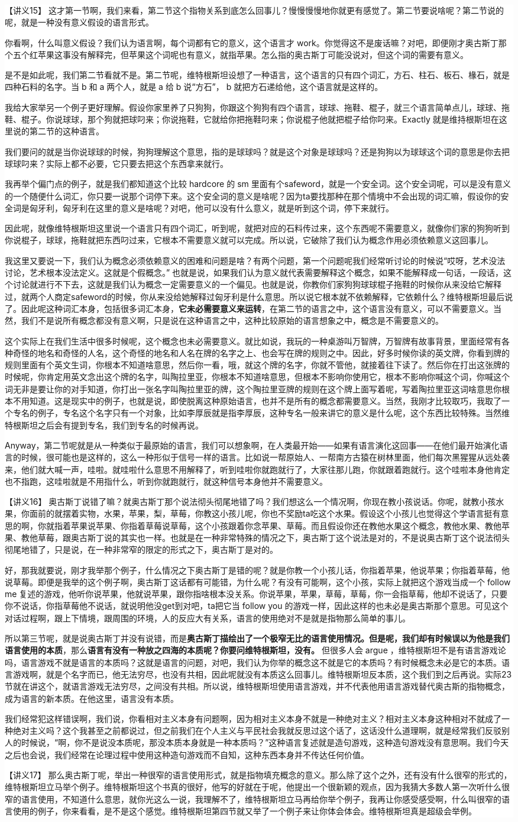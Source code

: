 
【讲义15】 这才第一节啊，我们来看，第二节这个指物关系到底怎么回事儿？慢慢慢慢地你就更有感觉了。第二节要说啥呢？第二节说的呢，就是一种没有意义假设的语言形式。

你看啊，什么叫意义假设？我们认为语言啊，每个词都有它的意义，这个语言才 work。你觉得这不是废话嘛？对吧，即便刚才奥古斯丁那个五个红苹果这事没有解释完，但苹果这个词呢也有意义，就指苹果。怎么指的奥古斯丁可能没说对，但这个词的需要有意义。

是不是如此呢，我们第二节看就不是。第二节呢，维特根斯坦设想了一种语言，这个语言的只有四个词汇，方石、柱石、板石、椽石，就是四种石料的名字。当 b 和 a 两个人，就是 a 给 b 说“方石”， b 就把方石递给他，这个语言就是这样的。

我给大家举另一个例子更好理解。假设你家里养了只狗狗，你跟这个狗狗有四个语言，球球、拖鞋、棍子，就三个语言简单点儿，球球、拖鞋、棍子。你说球球，那个狗就把球叼来；你说拖鞋，它就给你把拖鞋叼来；你说棍子他就把棍子给你叼来。Exactly 就是维持根斯坦在这里说的第二节的这种语言。

我们要问的就是当你说球球的时候，狗狗理解这个意思，指的是球球吗？就是这个对象是球球吗？还是狗狗以为球球这个词的意思是你去把球球叼来？实际上都不必要，它只要去把这个东西拿来就行。

我再举个偏门点的例子，就是我们都知道这个比较 hardcore 的 sm 里面有个safeword，就是一个安全词。这个安全词呢，可以是没有意义的一个随便什么词汇，你只要一说那个词停下来。这个安全词的意义是啥呢？因为ta要找那种在那个情境中不会出现的词汇嘛，假设你的安全词是匈牙利，匈牙利在这里的意义是啥呢？对吧，他可以没有什么意义，就是听到这个词，停下来就行。

因此呢，就像维特根斯坦这里说一个语言只有四个词汇，听到呢，就把对应的石料传过来，这个东西呢不需要意义，就像你们家的狗狗听到你说棍子，球球，拖鞋就把东西叼过来，它根本不需要意义就可以完成。所以说，它破除了我们认为概念作用必须依赖意义这回事儿。

我这里又要说一下，我们认为概念必须依赖意义的困难和问题是啥？有两个问题，第一个问题呢我们经常听讨论的时候说“哎呀，艺术没法讨论，艺术根本没法定义。这就是个假概念。” 也就是说，如果我们认为意义就代表需要解释这个概念，如果不能解释成一句话，一段话，这个讨论就进行不下去，这就是我们认为概念一定需要意义的一个偏见。也就是说，你教你们家狗狗球球棍子拖鞋的时候你从来没给它解释过，就两个人商定safeword的时候，你从来没给她解释过匈牙利是什么意思。所以说它根本就不依赖解释，它依赖什么？维特根斯坦最后说了。因此呢这种词汇本身，包括很多词汇本身，**它未必需要意义来运转**，在第二节的语言之中，这个语言没有意义，可以不需要意义。当然，我们不是说所有概念都没有意义啊，只是说在这种语言之中，这种比较原始的语言想象之中，概念是不需要意义的。

这个实际上在我们生活中很多时候呢，这个概念也未必需要意义。就比如说，我玩的一种桌游叫万智牌，万智牌有故事背景，里面经常有各种奇怪的地名和奇怪的人名，这个奇怪的地名和人名在牌的名字之上、也会写在牌的规则之中。因此，好多时候你读的英文牌，你看到牌的规则里面有个英文生词，你根本不知道啥意思，然后你一看，哦，就这个牌的名字，你就不管他，就接着往下读了。然后你在打出这张牌的时候呢，你肯定用英文念出这个牌的名字，叫陶拉里亚，你根本不知道啥意思，但根本不影响你使用它，根本不影响你喊这个词，你喊这个词无非是要让你的对手知道，你打出一张名字叫陶拉里亚的牌，这个陶拉里亚牌的规则在这个牌上面写着呢，写着陶拉里亚这词啥意思你根本不用知道。这是现实中的例子，也就是说，即使脱离这种原始语言，也并不是所有的概念都需要意义。当然，我刚才比较取巧，我取了一个专名的例子，专名这个名字只有一个对象，比如李厚辰就是指李厚辰，这种专名一般来讲它的意义是什么呢，这个东西比较特殊。当然维特根斯坦之后会有提到专名，我们到专名的时候再说。

Anyway，第二节呢就是从一种类似于最原始的语言，我们可以想象啊，在人类最开始——如果有语言演化这回事——在他们最开始演化语言的时候，很可能也是这样的，这么一种形似于信号一样的语言。比如说一帮原始人、一帮南方古猿在树林里面，他们每次黑猩猩从远处袭来，他们就大喊一声，哇啦。就哇啦什么意思不用解释了，听到哇啦你就跑就行了，大家往那儿跑，你就跟着跑就行。这个哇啦本身他肯定也不指跑，这哇啦就是不用指什么，听到你就跑就行，就这种信号本身他并不需要意义。


【讲义16】 奥古斯丁说错了嘛？就奥古斯丁那个说法彻头彻尾地错了吗？我们想这么一个情况啊，你现在教小孩说话。你呢，就教小孩水果，你面前的就摆着实物，水果，苹果，梨，草莓，你教这小孩儿呢，你也不奖励ta吃这个水果。假设这个小孩儿也觉得这个学语言挺有意思的啊，你就指着苹果说苹果、你指着草莓说草莓，这个小孩跟着你念苹果、草莓。而且假设你还在教他水果这个概念，教他水果、教他苹果、教他草莓，跟奥古斯丁说的其实也一样。也就是在一种非常特殊的情况之下，奥古斯丁这个说法是对的，不是说奥古斯丁这个说法彻头彻尾地错了，只是说，在一种非常窄的限定的形式之下，奥古斯丁是对的。

好，那我就要说，刚才我举那个例子，什么情况之下奥古斯丁是错的呢？就是你教一个小孩儿话，你指着苹果，他说苹果；你指着草莓，他说草莓。即便是我举的这个例子啊，奥古斯丁这话都有可能错，为什么呢？有没有可能啊，这个小孩，实际上就把这个游戏当成一个 follow me 复述的游戏，他听你说苹果，他就说苹果，跟你指啥根本没关系。你说苹果，苹果，草莓，草莓，你一会指草莓，他却不说话了，只要你不说话，你指草莓他不说话，就说明他没get到对吧，ta把它当 follow you 的游戏一样，因此这样的也未必是奥古斯那个意思。可见这个对话过程啊，跟上下情境，跟周围的环境，人的反应大有关系，语言的使用绝对不是就是指物那么简单的事儿。

所以第三节呢，就是说奥古斯丁并没有说错，而是**奥古斯丁描绘出了一个极窄无比的语言使用情况。但是呢，我们却有时候误以为他是我们语言使用的本质**，那么**语言有没有一种放之四海的本质呢？你要问维特根斯坦，没有。** 但很多人会 argue ，维特根斯坦不是有语言游戏论吗，语言游戏不就是语言的本质吗？这就是语言的问题，对吧，我们认为你举的概念这不就是它的本质吗？有时候概念未必是它的本质。语言游戏啊，就是个名字而已，他无法穷尽，也没有共相，因此呢就没有本质这么回事儿。维特根斯坦反本质，这个我们到之后再说。实际23节就在讲这个，就语言游戏无法穷尽，之间没有共相。所以说，维特根斯坦使用语言游戏，并不代表他用语言游戏替代奥古斯的指物概念，成为语言的新本质。在他这里，语言没有本质。

我们经常犯这样错误啊，我们说，你看相对主义本身有问题啊，因为相对主义本身不就是一种绝对主义？相对主义本身这种相对不就成了一种绝对主义吗？这个我甚至之前都说过，但之前我们在个人主义与平民社会我就反思过这个话了，这话没什么道理啊，就是经常我们反驳别人的时候说，“啊，你不是说没本质呢，那没本质本身就是一种本质吗？”这种语言复述就是造句游戏，这种造句游戏没有意思啊。我们今天之后也会说，我们经常在论理过程中使用这种造句游戏而不自知，这种东西本身并不传达任何价值。


【讲义17】 那么奥古斯丁呢，举出一种很窄的语言使用形式，就是指物填充概念的意义。那么除了这个之外，还有没有什么很窄的形式的，维特根斯坦立马举个例子。维特根斯坦这个书真的很好，他写的好就在于呢，他提出一个很新颖的观点，因为我猜大多数人第一次听什么很窄的语言使用，不知道什么意思，就你光这么一说，我理解不了，维特根斯坦立马再给你举个例子，我再让你感受感受啊，什么叫很窄的语言使用的例子，你来看看，是不是这个感觉。维特根斯坦第四节就又举了一个例子来让你体会体会。维特根斯坦真是超级会举例。
